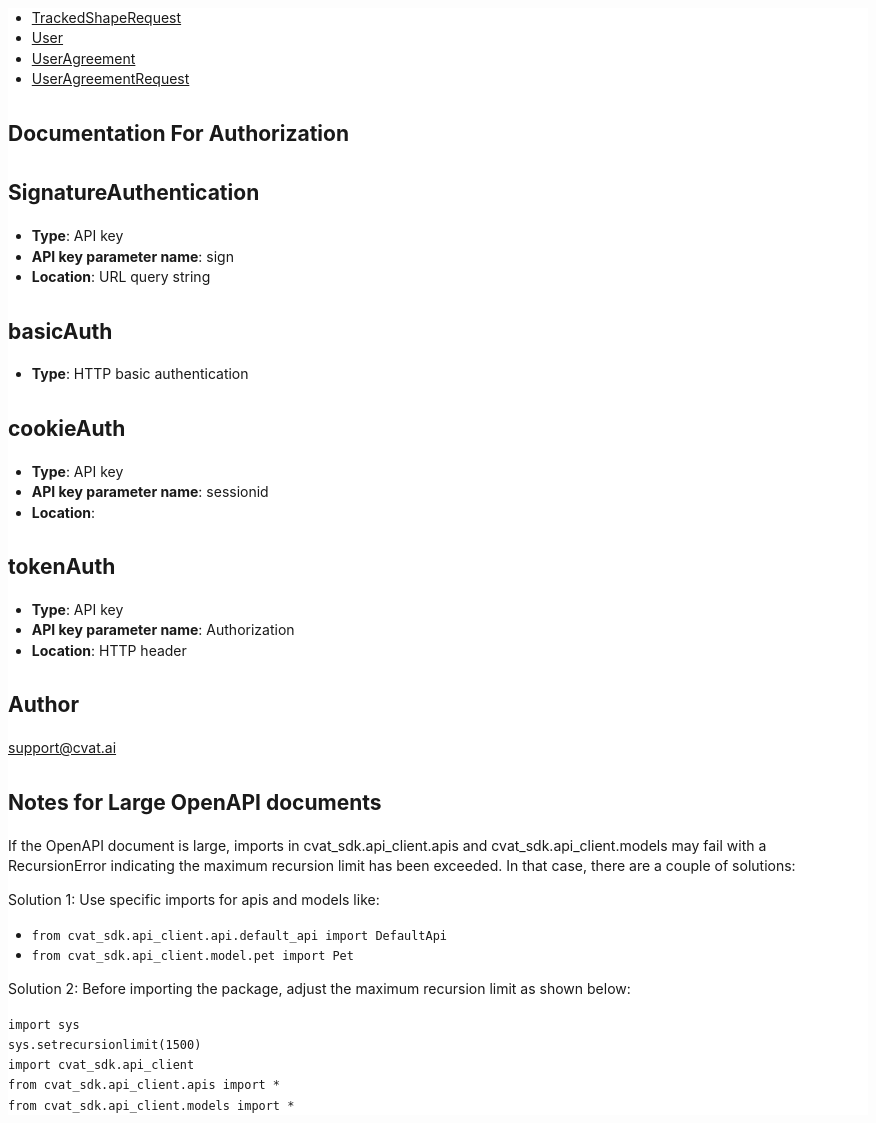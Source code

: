  - [TrackedShapeRequest](docs/TrackedShapeRequest.md)
 - [User](docs/User.md)
 - [UserAgreement](docs/UserAgreement.md)
 - [UserAgreementRequest](docs/UserAgreementRequest.md)


## Documentation For Authorization


## SignatureAuthentication

- **Type**: API key
- **API key parameter name**: sign
- **Location**: URL query string


## basicAuth

- **Type**: HTTP basic authentication


## cookieAuth

- **Type**: API key
- **API key parameter name**: sessionid
- **Location**: 


## tokenAuth

- **Type**: API key
- **API key parameter name**: Authorization
- **Location**: HTTP header


## Author

support@cvat.ai


## Notes for Large OpenAPI documents
If the OpenAPI document is large, imports in cvat_sdk.api_client.apis and cvat_sdk.api_client.models may fail with a
RecursionError indicating the maximum recursion limit has been exceeded. In that case, there are a couple of solutions:

Solution 1:
Use specific imports for apis and models like:
- `from cvat_sdk.api_client.api.default_api import DefaultApi`
- `from cvat_sdk.api_client.model.pet import Pet`

Solution 2:
Before importing the package, adjust the maximum recursion limit as shown below:
```
import sys
sys.setrecursionlimit(1500)
import cvat_sdk.api_client
from cvat_sdk.api_client.apis import *
from cvat_sdk.api_client.models import *
```

